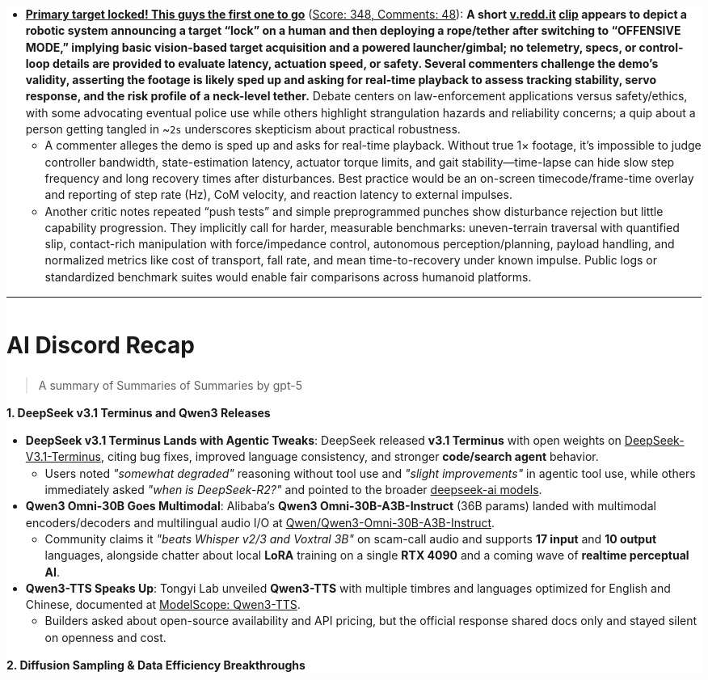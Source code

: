 - [**Primary target locked! This guys the first one to go**](https://v.redd.it/xce8hshw2nqf1) ([Score: 348, Comments: 48](https://www.reddit.com/r/singularity/comments/1nncfnq/primary_target_locked_this_guys_the_first_one_to/)): **A short [v.redd.it](http://v.redd.it/) [clip](https://v.redd.it/xce8hshw2nqf1) appears to depict a robotic system announcing a target “lock” on a human and then deploying a rope/tether after switching to “OFFENSIVE MODE,” implying basic vision-based target acquisition and a powered launcher/gimbal; no telemetry, specs, or control-loop details are provided to evaluate latency, actuation speed, or safety. Several commenters challenge the demo’s validity, asserting the footage is likely sped up and asking for real‑time playback to assess tracking stability, servo response, and the risk profile of a neck-level tether.** Debate centers on law-enforcement applications versus safety/ethics, with some advocating eventual police use while others highlight strangulation hazards and reliability concerns; a quip about a person getting tangled in ~`2s` underscores skepticism about practical robustness.
    - A commenter alleges the demo is sped up and asks for real-time playback. Without true 1× footage, it’s impossible to judge controller bandwidth, state-estimation latency, actuator torque limits, and gait stability—time-lapse can hide slow step frequency and long recovery times after disturbances. Best practice would be an on-screen timecode/frame-time overlay and reporting of step rate (Hz), CoM velocity, and reaction latency to external impulses.
    - Another critic notes repeated “push tests” and simple preprogrammed punches show disturbance rejection but little capability progression. They implicitly call for harder, measurable benchmarks: uneven-terrain traversal with quantified slip, contact-rich manipulation with force/impedance control, autonomous perception/planning, payload handling, and normalized metrics like cost of transport, fall rate, and mean time-to-recovery under known impulse. Public logs or standardized benchmark suites would enable fair comparisons across humanoid platforms.

---

# AI Discord Recap

> A summary of Summaries of Summaries by gpt-5
> 

**1. DeepSeek v3.1 Terminus and Qwen3 Releases**

- **DeepSeek v3.1 Terminus Lands with Agentic Tweaks**: DeepSeek released **v3.1 Terminus** with open weights on [DeepSeek-V3.1-Terminus](https://huggingface.co/deepseek-ai/DeepSeek-V3.1-Terminus), citing bug fixes, improved language consistency, and stronger **code/search agent** behavior.
    - Users noted *"somewhat degraded"* reasoning without tool use and *"slight improvements"* in agentic tool use, while others immediately asked *"when is DeepSeek-R2?"* and pointed to the broader [deepseek-ai models](https://huggingface.co/deepseek-ai).
- **Qwen3 Omni-30B Goes Multimodal**: Alibaba’s **Qwen3 Omni-30B-A3B-Instruct** (36B params) landed with multimodal encoders/decoders and multilingual audio I/O at [Qwen/Qwen3-Omni-30B-A3B-Instruct](https://huggingface.co/Qwen/Qwen3-Omni-30B-A3B-Instruct).
    - Community claims it *"beats Whisper v2/3 and Voxtral 3B"* on scam-call audio and supports **17 input** and **10 output** languages, alongside chatter about local **LoRA** training on a single **RTX 4090** and a coming wave of **realtime perceptual AI**.
- **Qwen3-TTS Speaks Up**: Tongyi Lab unveiled **Qwen3-TTS** with multiple timbres and languages optimized for English and Chinese, documented at [ModelScope: Qwen3-TTS](https://modelscope.cn/models/damo/speech_qwen3_tts/summary).
    - Builders asked about open-source availability and API pricing, but the official response shared docs only and stayed silent on openness and cost.

**2. Diffusion Sampling & Data Efficiency Breakthroughs**
